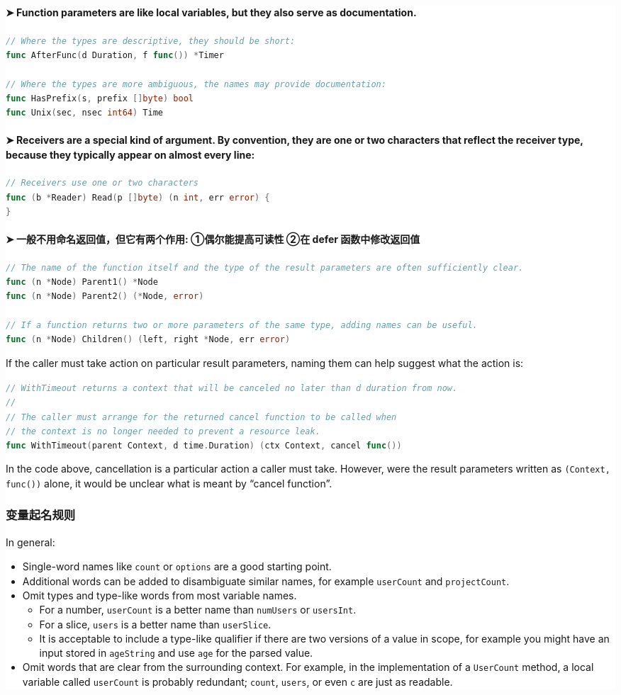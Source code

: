#### ➤ Function parameters are like local variables, but they also serve as documentation. 

```go
// Where the types are descriptive, they should be short:
func AfterFunc(d Duration, f func()) *Timer

// Where the types are more ambiguous, the names may provide documentation:
func HasPrefix(s, prefix []byte) bool
func Unix(sec, nsec int64) Time
```

#### ➤ Receivers are a special kind of argument. By convention, they are one or two characters that reflect the receiver type, because they typically appear on almost every line:

```go
// Receivers use one or two characters
func (b *Reader) Read(p []byte) (n int, err error) {
}
```

#### ➤ 一般不用命名返回值，但它有两个作用: ①偶尔能提高可读性 ②在 defer 函数中修改返回值

```go
// The name of the function itself and the type of the result parameters are often sufficiently clear.
func (n *Node) Parent1() *Node
func (n *Node) Parent2() (*Node, error)

// If a function returns two or more parameters of the same type, adding names can be useful.
func (n *Node) Children() (left, right *Node, err error)
```

If the caller must take action on particular result parameters, naming them can help suggest what the action is:

```go
// WithTimeout returns a context that will be canceled no later than d duration from now.
//
// The caller must arrange for the returned cancel function to be called when
// the context is no longer needed to prevent a resource leak.
func WithTimeout(parent Context, d time.Duration) (ctx Context, cancel func())
```

In the code above, cancellation is a particular action a caller must take. However, were the result parameters written as `(Context, func())` alone, it would be unclear what is meant by “cancel function”.

### 变量起名规则

In general:

- Single-word names like `count` or `options` are a good starting point.
- Additional words can be added to disambiguate similar names, for example `userCount` and `projectCount`.
- Omit types and type-like words from most variable names.
  - For a number, `userCount` is a better name than `numUsers` or `usersInt`.
  - For a slice, `users` is a better name than `userSlice`.
  - It is acceptable to include a type-like qualifier if there are two versions of a value in scope, for example you might have an input stored in `ageString` and use `age` for the parsed value.
- Omit words that are clear from the surrounding context. For example, in the implementation of a `UserCount` method, a local variable called `userCount` is probably redundant; `count`, `users`, or even `c` are just as readable.
